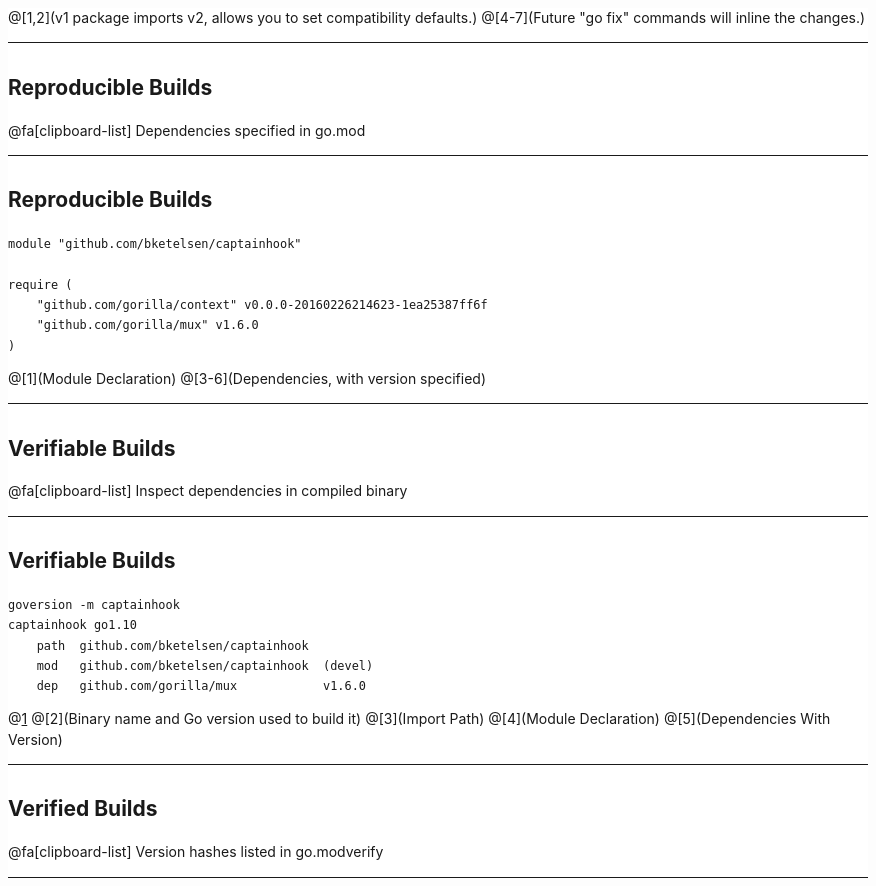 @[1,2](v1 package imports v2, allows you to set compatibility defaults.)
@[4-7](Future "go fix" commands will inline the changes.)

---

## Reproducible Builds

@fa[clipboard-list] Dependencies specified in go.mod

---

## Reproducible Builds

```text
module "github.com/bketelsen/captainhook"

require (
	"github.com/gorilla/context" v0.0.0-20160226214623-1ea25387ff6f
	"github.com/gorilla/mux" v1.6.0
)
```
@[1](Module Declaration)
@[3-6](Dependencies, with version specified)

---

## Verifiable Builds

@fa[clipboard-list] Inspect dependencies in compiled binary

---

## Verifiable Builds

```text
goversion -m captainhook 
captainhook go1.10
	path  github.com/bketelsen/captainhook
	mod   github.com/bketelsen/captainhook  (devel)
	dep   github.com/gorilla/mux            v1.6.0
```
@[1](rsc.io/goversion)
@[2](Binary name and Go version used to build it)
@[3](Import Path)
@[4](Module Declaration)
@[5](Dependencies With Version)

---

## Verified Builds

@fa[clipboard-list] Version hashes listed in go.modverify

---

[twitter]: # (@bketelsen)
[event]: # (Gophercon Russia)
[eventurl]: # (https://www.gophercon-russia.ru/)
[title]: # (Repeatable Builds with vgo)
[image]: # (/images/logo.png)
[imagealt]: # (Gophercon Russia)
[date]: # (March 17, 2018)
[videourl]: # (https://www.gophercon-russia.ru/)